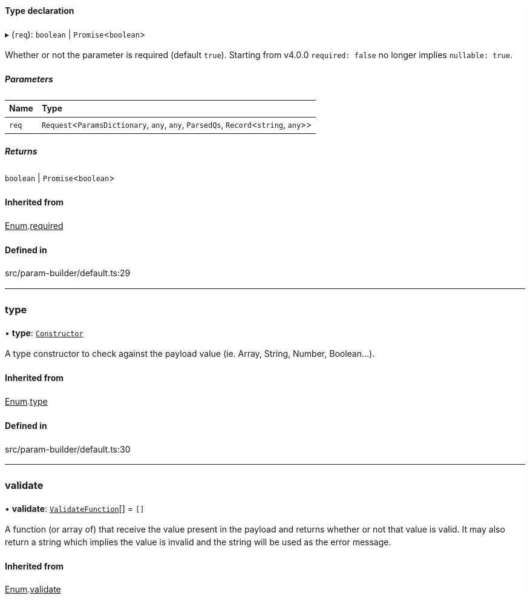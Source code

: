 #### Type declaration

▸ (`req`): `boolean` \| `Promise`<`boolean`\>

Whether or not the parameter is required (default `true`). Starting from
v4.0.0 `required: false` no longer implies `nullable: true`.

##### Parameters

| Name | Type |
| :------ | :------ |
| `req` | `Request`<`ParamsDictionary`, `any`, `any`, `ParsedQs`, `Record`<`string`, `any`\>\> |

##### Returns

`boolean` \| `Promise`<`boolean`\>

#### Inherited from

[Enum](./Class-Enum).[required](./Class-Enum#required)

#### Defined in

src/param-builder/default.ts:29

___

### type

• **type**: [`Constructor`](../interfaces/Interface-Constructor)

A type constructor to check against the payload value (ie. Array, String,
Number, Boolean...).

#### Inherited from

[Enum](./Class-Enum).[type](./Class-Enum#type)

#### Defined in

src/param-builder/default.ts:30

___

### validate

• **validate**: [`ValidateFunction`](../modules/Module-types#validatefunction)[] = `[]`

A function (or array of) that receive the value present in the payload
and returns whether or not that value is valid. It may also return a
string which implies the value is invalid and the string will be used
as the error message.

#### Inherited from

[Enum](./Class-Enum).[validate](./Class-Enum#validate)
